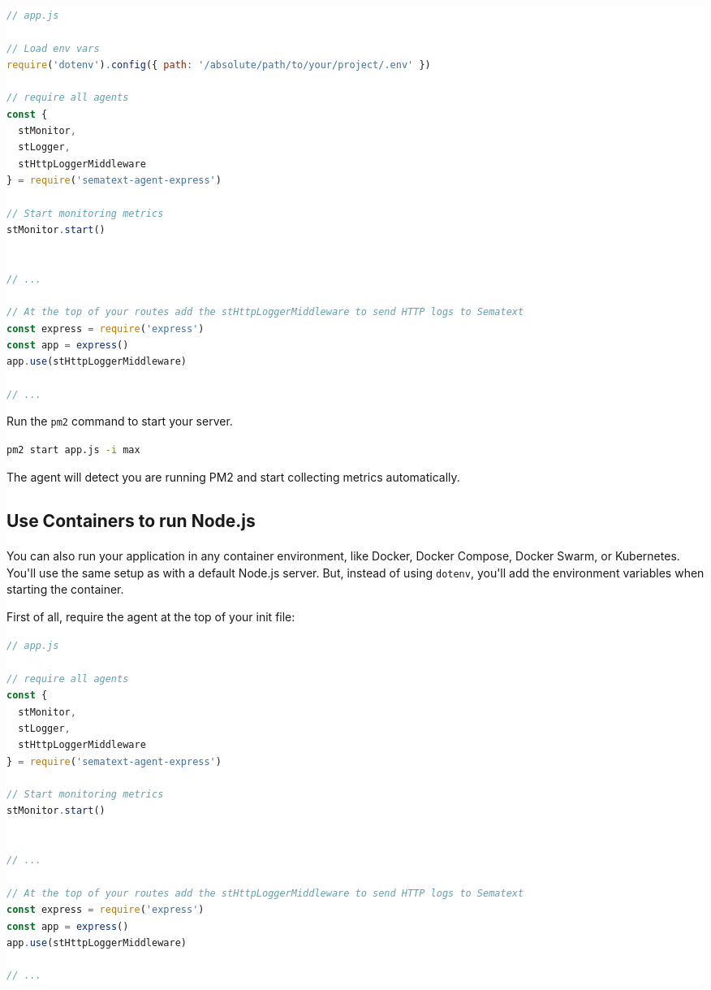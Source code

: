 ```javascript
// app.js

// Load env vars
require('dotenv').config({ path: '/absolute/path/to/your/project/.env' })

// require all agents
const {
  stMonitor,
  stLogger,
  stHttpLoggerMiddleware
} = require('sematext-agent-express')

// Start monitoring metrics
stMonitor.start()


// ...

// At the top of your routes add the stHttpLoggerMiddleware to send HTTP logs to Sematext
const express = require('express')
const app = express()
app.use(stHttpLoggerMiddleware)

// ...
```

Run the `pm2` command to start your server.

```bash
pm2 start app.js -i max
```

The agent will detect you are running PM2 and start collecting metrics automatically.


## Use Containers to run Node.js
You can also run your application in any container environment, like Docker, Docker Compose, Docker Swarm, or Kubernetes. You'll use the same setup as with a default Node.js server. But, instead of using `dotenv`, you'll add the environment variables when starting the container.

First of all, require the agent at the top of your init file:


```javascript
// app.js

// require all agents
const {
  stMonitor,
  stLogger,
  stHttpLoggerMiddleware
} = require('sematext-agent-express')

// Start monitoring metrics
stMonitor.start()


// ...

// At the top of your routes add the stHttpLoggerMiddleware to send HTTP logs to Sematext
const express = require('express')
const app = express()
app.use(stHttpLoggerMiddleware)

// ...
```
